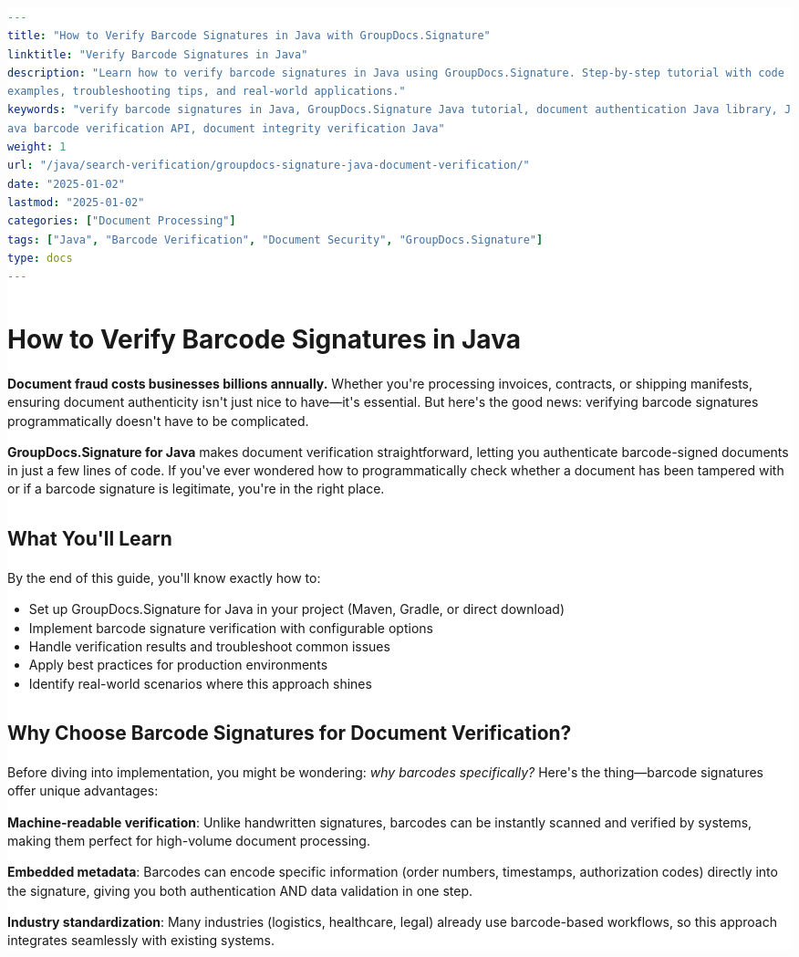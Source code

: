 ```yaml
---
title: "How to Verify Barcode Signatures in Java with GroupDocs.Signature"
linktitle: "Verify Barcode Signatures in Java"
description: "Learn how to verify barcode signatures in Java using GroupDocs.Signature. Step-by-step tutorial with code examples, troubleshooting tips, and real-world applications."
keywords: "verify barcode signatures in Java, GroupDocs.Signature Java tutorial, document authentication Java library, Java barcode verification API, document integrity verification Java"
weight: 1
url: "/java/search-verification/groupdocs-signature-java-document-verification/"
date: "2025-01-02"
lastmod: "2025-01-02"
categories: ["Document Processing"]
tags: ["Java", "Barcode Verification", "Document Security", "GroupDocs.Signature"]
type: docs
---
```


# How to Verify Barcode Signatures in Java

**Document fraud costs businesses billions annually.** Whether you're processing invoices, contracts, or shipping manifests, ensuring document authenticity isn't just nice to have—it's essential. But here's the good news: verifying barcode signatures programmatically doesn't have to be complicated.

**GroupDocs.Signature for Java** makes document verification straightforward, letting you authenticate barcode-signed documents in just a few lines of code. If you've ever wondered how to programmatically check whether a document has been tampered with or if a barcode signature is legitimate, you're in the right place.

## What You'll Learn

By the end of this guide, you'll know exactly how to:
- Set up GroupDocs.Signature for Java in your project (Maven, Gradle, or direct download)
- Implement barcode signature verification with configurable options
- Handle verification results and troubleshoot common issues
- Apply best practices for production environments
- Identify real-world scenarios where this approach shines

## Why Choose Barcode Signatures for Document Verification?

Before diving into implementation, you might be wondering: *why barcodes specifically?* Here's the thing—barcode signatures offer unique advantages:

**Machine-readable verification**: Unlike handwritten signatures, barcodes can be instantly scanned and verified by systems, making them perfect for high-volume document processing.

**Embedded metadata**: Barcodes can encode specific information (order numbers, timestamps, authorization codes) directly into the signature, giving you both authentication AND data validation in one step.

**Industry standardization**: Many industries (logistics, healthcare, legal) already use barcode-based workflows, so this approach integrates seamlessly with existing systems.
